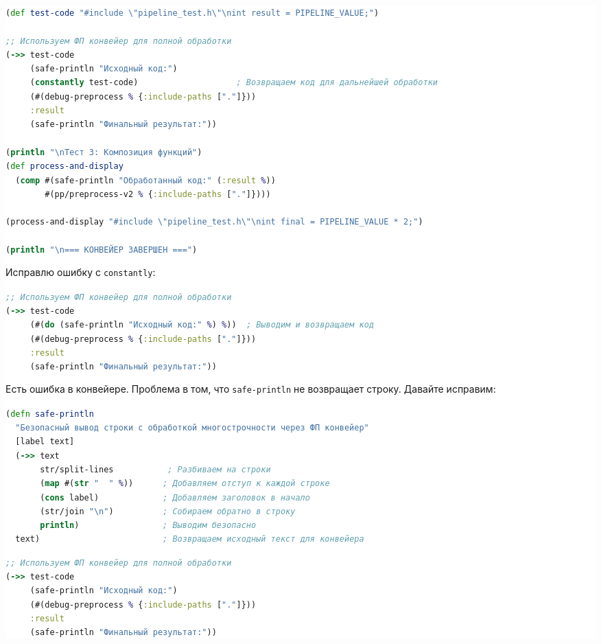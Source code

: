 ```clojure
(def test-code "#include \"pipeline_test.h\"\nint result = PIPELINE_VALUE;")

;; Используем ФП конвейер для полной обработки
(->> test-code
     (safe-println "Исходный код:")
     (constantly test-code)                    ; Возвращаем код для дальнейшей обработки
     (#(debug-preprocess % {:include-paths ["."]}))
     :result
     (safe-println "Финальный результат:"))

(println "\nТест 3: Композиция функций")
(def process-and-display
  (comp #(safe-println "Обработанный код:" (:result %))
        #(pp/preprocess-v2 % {:include-paths ["."]})))

(process-and-display "#include \"pipeline_test.h\"\nint final = PIPELINE_VALUE * 2;")

(println "\n=== КОНВЕЙЕР ЗАВЕРШЕН ===")
```

Исправлю ошибку с `constantly`:

```clojure
;; Используем ФП конвейер для полной обработки
(->> test-code
     (#(do (safe-println "Исходный код:" %) %))  ; Выводим и возвращаем код
     (#(debug-preprocess % {:include-paths ["."]}))
     :result
     (safe-println "Финальный результат:"))
```

Есть ошибка в конвейере. Проблема в том, что `safe-println` не возвращает строку. Давайте исправим:

```clojure
(defn safe-println
  "Безопасный вывод строки с обработкой многострочности через ФП конвейер"
  [label text]
  (->> text
       str/split-lines           ; Разбиваем на строки
       (map #(str "  " %))      ; Добавляем отступ к каждой строке
       (cons label)             ; Добавляем заголовок в начало
       (str/join "\n")          ; Собираем обратно в строку
       println)                 ; Выводим безопасно
  text)                         ; Возвращаем исходный текст для конвейера
```

```clojure
;; Используем ФП конвейер для полной обработки
(->> test-code
     (safe-println "Исходный код:")
     (#(debug-preprocess % {:include-paths ["."]}))
     :result
     (safe-println "Финальный результат:"))
```
